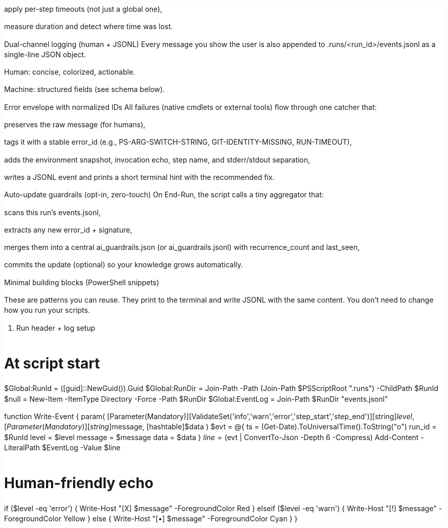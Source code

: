 apply per-step timeouts (not just a global one),

measure duration and detect where time was lost.

Dual-channel logging (human + JSONL)
Every message you show the user is also appended to .runs/<run_id>/events.jsonl as a single-line JSON object.

Human: concise, colorized, actionable.

Machine: structured fields (see schema below).

Error envelope with normalized IDs
All failures (native cmdlets or external tools) flow through one catcher that:

preserves the raw message (for humans),

tags it with a stable error_id (e.g., PS-ARG-SWITCH-STRING, GIT-IDENTITY-MISSING, RUN-TIMEOUT),

adds the environment snapshot, invocation echo, step name, and stderr/stdout separation,

writes a JSONL event and prints a short terminal hint with the recommended fix.

Auto-update guardrails (opt-in, zero-touch)
On End-Run, the script calls a tiny aggregator that:

scans this run’s events.jsonl,

extracts any new error_id + signature,

merges them into a central ai_guardrails.json (or ai_guardrails.jsonl) with recurrence_count and last_seen,

commits the update (optional) so your knowledge grows automatically.

Minimal building blocks (PowerShell snippets)

These are patterns you can reuse. They print to the terminal and write JSONL with the same content. You don’t need to change how you run your scripts.

1) Run header + log setup

# At script start
$Global:RunId  = ([guid]::NewGuid()).Guid
$Global:RunDir = Join-Path -Path (Join-Path $PSScriptRoot ".runs") -ChildPath $RunId
$null = New-Item -ItemType Directory -Force -Path $RunDir
$Global:EventLog = Join-Path $RunDir "events.jsonl"

function Write-Event {
  param(
    [Parameter(Mandatory)][ValidateSet('info','warn','error','step_start','step_end')][string]$level,
    [Parameter(Mandatory)][string]$message,
    [hashtable]$data
  )
  $evt = @{
    ts      = (Get-Date).ToUniversalTime().ToString("o")
    run_id  = $RunId
    level   = $level
    message = $message
    data    = $data
  }
  $line = ($evt | ConvertTo-Json -Depth 6 -Compress)
  Add-Content -LiteralPath $EventLog -Value $line
  # Human-friendly echo
  if ($level -eq 'error') { Write-Host "[X] $message" -ForegroundColor Red }
  elseif ($level -eq 'warn') { Write-Host "[!] $message" -ForegroundColor Yellow }
  else { Write-Host "[•] $message" -ForegroundColor Cyan }
}
